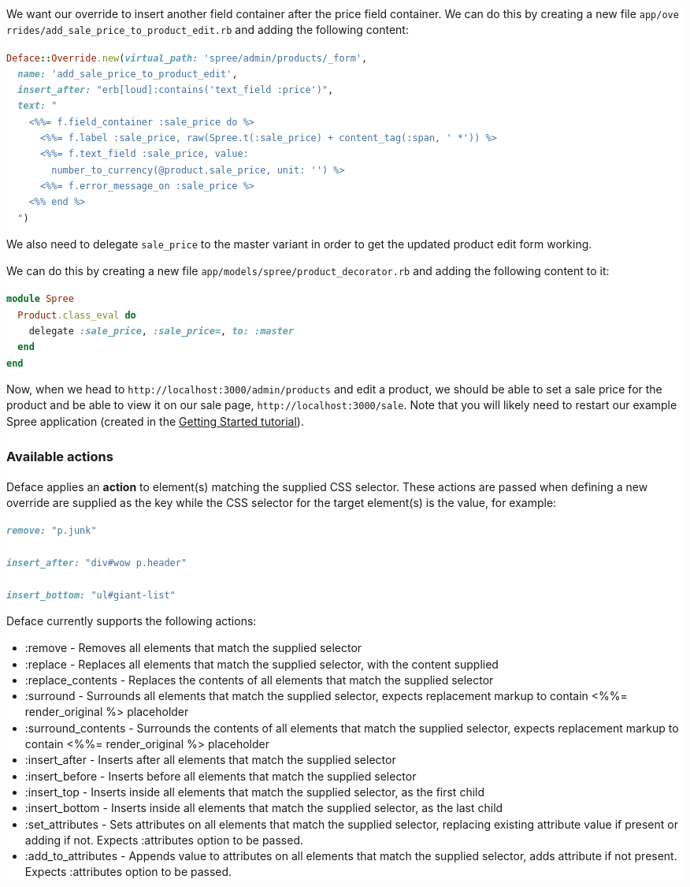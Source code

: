 We want our override to insert another field container after the price field container. We can do this by creating a new file `app/overrides/add_sale_price_to_product_edit.rb` and adding the following content:

```ruby
Deface::Override.new(virtual_path: 'spree/admin/products/_form',
  name: 'add_sale_price_to_product_edit',
  insert_after: "erb[loud]:contains('text_field :price')",
  text: "
    <%%= f.field_container :sale_price do %>
      <%%= f.label :sale_price, raw(Spree.t(:sale_price) + content_tag(:span, ' *')) %>
      <%%= f.text_field :sale_price, value:
        number_to_currency(@product.sale_price, unit: '') %>
      <%%= f.error_message_on :sale_price %>
    <%% end %>
  ")
```

We also need to delegate `sale_price` to the master variant in order to get the updated product edit form working.

We can do this by creating a new file `app/models/spree/product_decorator.rb` and adding the following content to it:

```ruby
module Spree
  Product.class_eval do
    delegate :sale_price, :sale_price=, to: :master
  end
end
```

Now, when we head to `http://localhost:3000/admin/products` and edit a product, we should be able to set a sale price for the product and be able to view it on our sale page, `http://localhost:3000/sale`. Note that you will likely need to restart our example Spree application \(created in the [Getting Started tutorial](https://dev-docs.spreecommerce.org/getting-started/installation)\).

### Available actions

Deface applies an **action** to element\(s\) matching the supplied CSS selector. These actions are passed when defining a new override are supplied as the key while the CSS selector for the target element\(s\) is the value, for example:

```ruby
remove: "p.junk"

insert_after: "div#wow p.header"

insert_bottom: "ul#giant-list"
```

Deface currently supports the following actions:

* :remove - Removes all elements that match the supplied selector
* :replace - Replaces all elements that match the supplied selector, with the content supplied
* :replace\_contents - Replaces the contents of all elements that match the supplied selector
* :surround - Surrounds all elements that match the supplied selector, expects replacement markup to contain &lt;%%= render\_original %&gt; placeholder
* :surround\_contents - Surrounds the contents of all elements that match the supplied selector, expects replacement markup to contain &lt;%%= render\_original %&gt; placeholder
* :insert\_after - Inserts after all elements that match the supplied selector
* :insert\_before - Inserts before all elements that match the supplied selector
* :insert\_top - Inserts inside all elements that match the supplied selector, as the first child
* :insert\_bottom - Inserts inside all elements that match the supplied selector, as the last child
* :set\_attributes - Sets attributes on all elements that match the supplied selector, replacing existing attribute value if present or adding if not. Expects :attributes option to be passed.
* :add\_to\_attributes - Appends value to attributes on all elements that match the supplied selector, adds attribute if not present. Expects :attributes option to be passed.